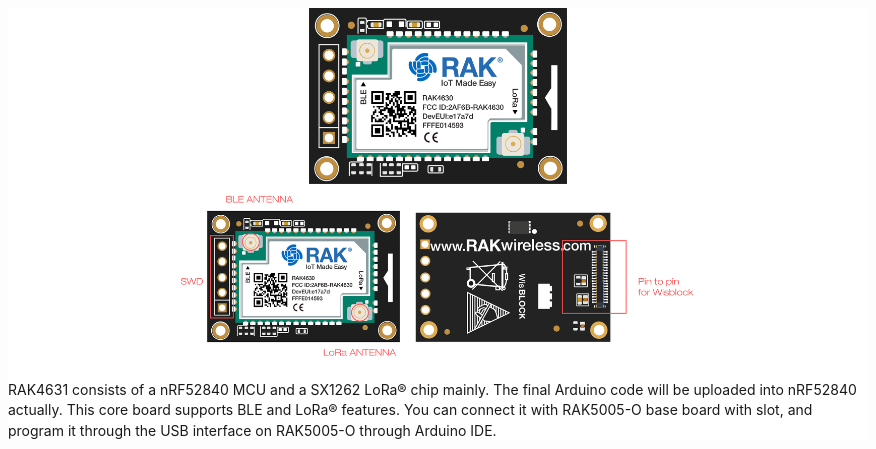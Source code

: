 <center><img src="../../assets/repo/RAK4631.png" alt="RAK4631" width="30%" /></center>
<center><img src="../../assets/repo/rak4631-connectors.png" alt="rak4631-connectors" width="60%" /></center>

RAK4631 consists of a nRF52840 MCU and a SX1262 LoRa® chip mainly. The final Arduino  code will be uploaded into nRF52840 actually. This core board supports BLE and LoRa® features. You can connect it with RAK5005-O base board with slot, and program it through the USB interface on RAK5005-O through Arduino IDE.
